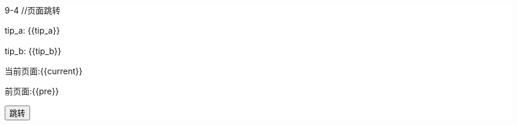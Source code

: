 <script>
    var test = angular.module('test', []);
    test.controller('userController',['$rootScope','$scope','$location',"$window",function ($rootScope,$scope,$location,$window) {
        $rootScope.$on('$locationChangeStart',function (evt,current,pre) {
            $scope.current=current;
            $scope.pre=pre;
        })
    }])
</script>

</body>
</html>

9-4
//页面跳转
<!DOCTYPE html>
<html lang="en" ng-app="test">
<head>
    <meta charset="UTF-8">
    <title>login</title>
    <script src="../bower_components/angular/angular.min.js"></script>
    <link href="login.css" rel="stylesheet"/>
</head>
<body>
<div class="show" ng-controller="userController">
    <p>tip_a: {{tip_a}}</p>
    <p>tip_b: {{tip_b}}</p>
    <p>当前页面:{{current}}</p>
    <p>前页面:{{pre}}</p>
    <button ng-click="click()">跳转</button>
</div>


<script>
    var test = angular.module('test', []);
    test.controller('userController', function ($rootScope, $scope, $location, $window) {
        $scope.click = function () {
            var _id=$window.parseInt($location.search().id);
            _id++;
            $location.search({id:_id});
        };
        $rootScope.$on('$locationChangeStart', function (evt, cur, pre) {
            $scope.tip_a = "页面即将跳转...";
            $scope.tip_b = "";
            var yn = $window.confirm("你确定要离开此页面？");
            if (yn) {
                $scope.pre = pre;
                $scope.current = cur;
                $scope.tip_a = "跳转继续...";
                return;
            }
            evt.preventDefault();
            $scope.pre = pre;
            $scope.current = cur;
            $scope.tip_a = "跳转中止...";
            return;
        });
        $rootScope.$on('$locationChangeSuccess', function (evt, cur, pre) {
            $scope.tip_b = "跳转成功...";
            $scope.pre = pre;
            $scope.current = cur;
        })
    })
</script>
